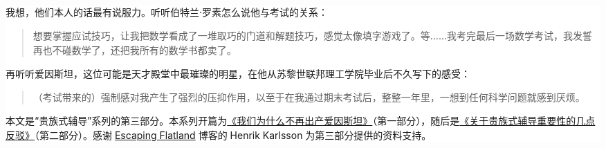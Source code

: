 我想，他们本人的话最有说服力。听听伯特兰·罗素怎么说他与考试的关系：

> 想要掌握应试技巧，让我把数学看成了一堆取巧的门道和解题技巧，感觉太像填字游戏了。等……我考完最后一场数学考试，我发誓再也不碰数学了，还把我所有的数学书都卖了。

再听听爱因斯坦，这位可能是天才殿堂中最璀璨的明星，在他从苏黎世联邦理工学院毕业后不久写下的感受：

> （考试带来的）强制感对我产生了强烈的压抑作用，以至于在我通过期末考试后，整整一年里，一想到任何科学问题就感到厌烦。

 本文是“贵族式辅导”系列的第三部分。本系列开篇为[《我们为什么不再出产爱因斯坦》](https://erikhoel.substack.com/p/why-we-stopped-making-einsteins)（第一部分），随后是[《关于贵族式辅导重要性的几点反驳》](https://erikhoel.substack.com/p/follow-up-why-we-stopped-making-einsteins)（第二部分）。感谢 [Escaping Flatland](https://escapingflatland.substack.com/) 博客的 Henrik Karlsson 为第三部分提供的资料支持。 
